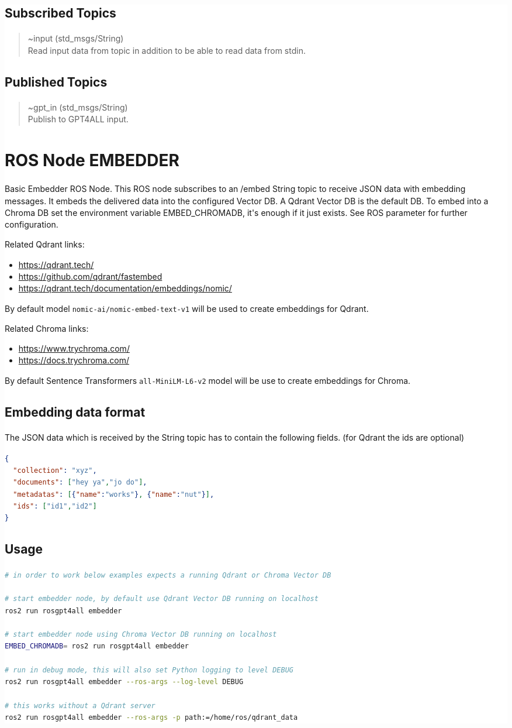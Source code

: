 ## Subscribed Topics

> ~input (std_msgs/String)\
Read input data from topic in addition to be able to read data from stdin.

## Published Topics

> ~gpt_in (std_msgs/String)\
Publish to GPT4ALL input.

# ROS Node EMBEDDER

Basic Embedder ROS Node.
This ROS node subscribes to an /embed String topic to receive JSON data with 
embedding messages. It embeds the delivered data into the configured Vector DB. 
A Qdrant Vector DB is the default DB.
To embed into a Chroma DB set the environment variable EMBED_CHROMADB, it's 
enough if it just exists. See ROS parameter for further configuration.


Related Qdrant links:
- https://qdrant.tech/
- https://github.com/qdrant/fastembed
- https://qdrant.tech/documentation/embeddings/nomic/

By default model `nomic-ai/nomic-embed-text-v1` will be used to create 
embeddings for Qdrant.

Related Chroma links:
- https://www.trychroma.com/
- https://docs.trychroma.com/

By default Sentence Transformers `all-MiniLM-L6-v2` model will be use to 
create embeddings for Chroma.

## Embedding data format

The JSON data which is received by the String topic has to contain the 
following fields. (for Qdrant the ids are optional) 

```json
{
  "collection": "xyz", 
  "documents": ["hey ya","jo do"], 
  "metadatas": [{"name":"works"}, {"name":"nut"}], 
  "ids": ["id1","id2"]
}
```

## Usage
```bash
# in order to work below examples expects a running Qdrant or Chroma Vector DB

# start embedder node, by default use Qdrant Vector DB running on localhost
ros2 run rosgpt4all embedder

# start embedder node using Chroma Vector DB running on localhost
EMBED_CHROMADB= ros2 run rosgpt4all embedder

# run in debug mode, this will also set Python logging to level DEBUG
ros2 run rosgpt4all embedder --ros-args --log-level DEBUG

# this works without a Qdrant server
ros2 run rosgpt4all embedder --ros-args -p path:=/home/ros/qdrant_data
```
